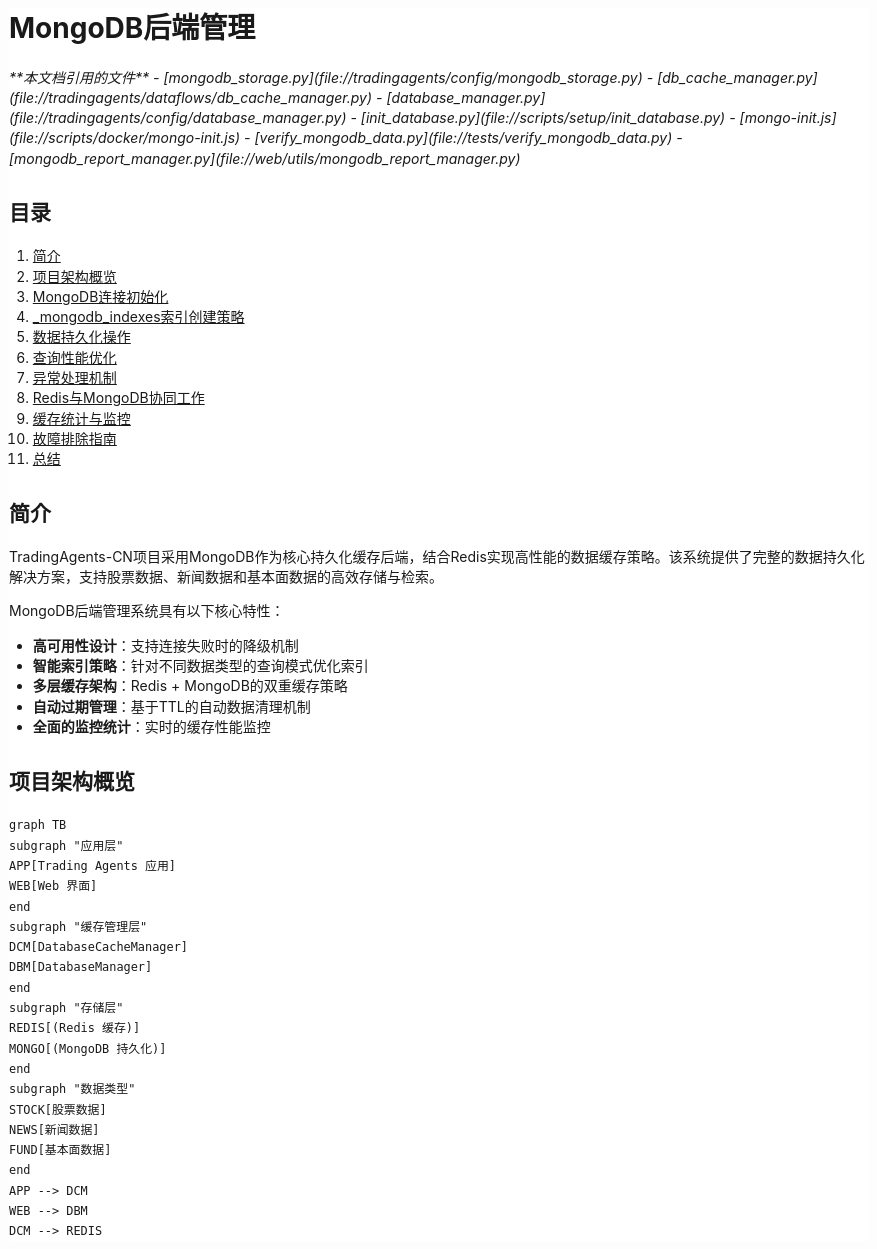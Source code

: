 # MongoDB后端管理

<cite>
**本文档引用的文件**
- [mongodb_storage.py](file://tradingagents/config/mongodb_storage.py)
- [db_cache_manager.py](file://tradingagents/dataflows/db_cache_manager.py)
- [database_manager.py](file://tradingagents/config/database_manager.py)
- [init_database.py](file://scripts/setup/init_database.py)
- [mongo-init.js](file://scripts/docker/mongo-init.js)
- [verify_mongodb_data.py](file://tests/verify_mongodb_data.py)
- [mongodb_report_manager.py](file://web/utils/mongodb_report_manager.py)
</cite>

## 目录
1. [简介](#简介)
2. [项目架构概览](#项目架构概览)
3. [MongoDB连接初始化](#mongodb连接初始化)
4. [_mongodb_indexes索引创建策略](#_mongodb_indexes索引创建策略)
5. [数据持久化操作](#数据持久化操作)
6. [查询性能优化](#查询性能优化)
7. [异常处理机制](#异常处理机制)
8. [Redis与MongoDB协同工作](#redis与mongodb协同工作)
9. [缓存统计与监控](#缓存统计与监控)
10. [故障排除指南](#故障排除指南)
11. [总结](#总结)

## 简介

TradingAgents-CN项目采用MongoDB作为核心持久化缓存后端，结合Redis实现高性能的数据缓存策略。该系统提供了完整的数据持久化解决方案，支持股票数据、新闻数据和基本面数据的高效存储与检索。

MongoDB后端管理系统具有以下核心特性：
- **高可用性设计**：支持连接失败时的降级机制
- **智能索引策略**：针对不同数据类型的查询模式优化索引
- **多层缓存架构**：Redis + MongoDB的双重缓存策略
- **自动过期管理**：基于TTL的自动数据清理机制
- **全面的监控统计**：实时的缓存性能监控

## 项目架构概览

```mermaid
graph TB
subgraph "应用层"
APP[Trading Agents 应用]
WEB[Web 界面]
end
subgraph "缓存管理层"
DCM[DatabaseCacheManager]
DBM[DatabaseManager]
end
subgraph "存储层"
REDIS[(Redis 缓存)]
MONGO[(MongoDB 持久化)]
end
subgraph "数据类型"
STOCK[股票数据]
NEWS[新闻数据]
FUND[基本面数据]
end
APP --> DCM
WEB --> DBM
DCM --> REDIS
```
